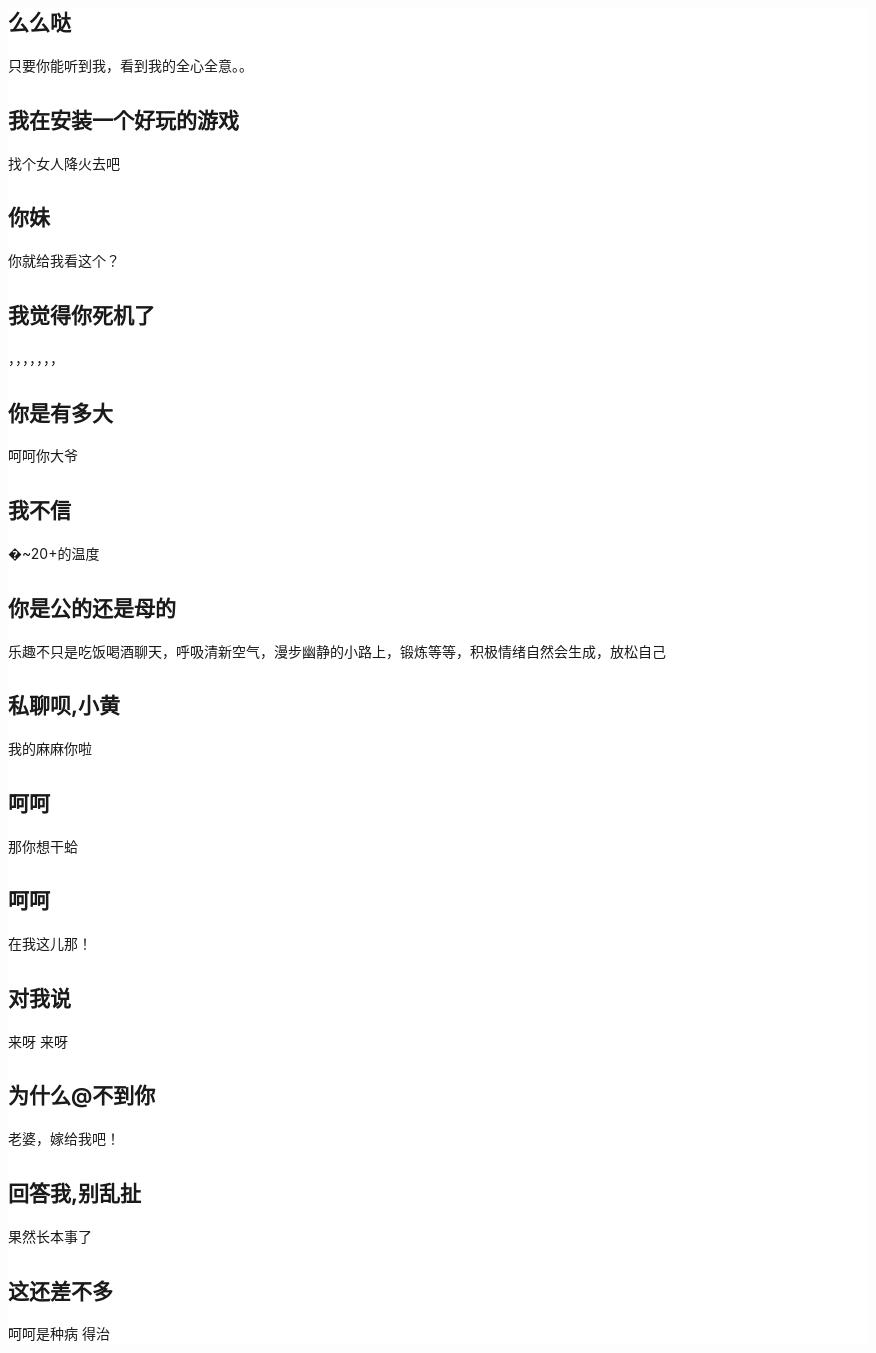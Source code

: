 ## 么么哒
只要你能听到我，看到我的全心全意。。

## 我在安装一个好玩的游戏
找个女人降火去吧

## 你妹
你就给我看这个？

## 我觉得你死机了
，，，，，，，

## 你是有多大
呵呵你大爷

## 我不信
�~20+的温度

## 你是公的还是母的
乐趣不只是吃饭喝酒聊天，呼吸清新空气，漫步幽静的小路上，锻炼等等，积极情绪自然会生成，放松自己

## 私聊呗,小黄
我的麻麻你啦

## 呵呵
那你想干蛤

## 呵呵
在我这儿那！

## 对我说
来呀 来呀

## 为什么@不到你
老婆，嫁给我吧！

## 回答我,别乱扯
果然长本事了

## 这还差不多
呵呵是种病 得治
